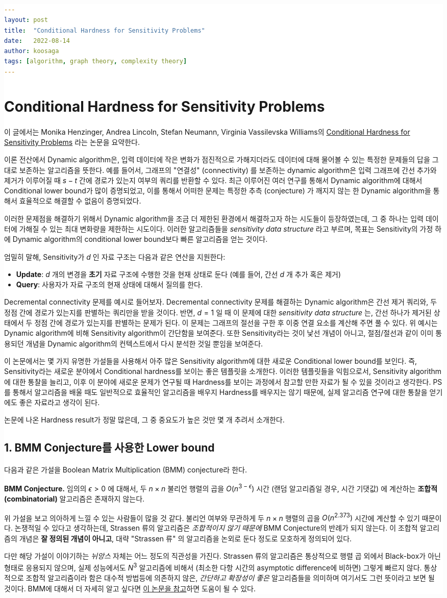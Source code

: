 ```yaml
---
layout: post
title:  "Conditional Hardness for Sensitivity Problems"
date:   2022-08-14
author: koosaga
tags: [algorithm, graph theory, complexity theory]
---
```


# Conditional Hardness for Sensitivity Problems

이 글에서는 Monika Henzinger, Andrea Lincoln, Stefan Neumann, Virginia Vassilevska Williams의 [Conditional Hardness for Sensitivity Problems](https://arxiv.org/abs/1703.01638) 라는 논문을 요약한다.

이론 전산에서 Dynamic algorithm은, 입력 데이터에 작은 변화가 점진적으로 가해지더라도 데이터에 대해 물어볼 수 있는 특정한 문제들의 답을 그대로 보존하는 알고리즘을 뜻한다. 예를 들어서, 그래프의 "연결성" (connectivity) 를 보존하는 dynamic algorithm은 입력 그래프에 간선 추가와 제거가 이루어질 때 $s - t$ 간에 경로가 있는지 여부의 쿼리를 반환할 수 있다. 최근 이루어진 여러 연구를 통해서 Dynamic algorithm에 대해서 Conditional lower bound가 많이 증명되었고, 이를 통해서 어떠한 문제는 특정한 추측 (conjecture) 가 깨지지 않는 한 Dynamic algorithm을 통해서 효율적으로 해결할 수 없음이 증명되었다.

이러한 문제점을 해결하기 위해서 Dynamic algorithm을 조금 더 제한된 환경에서 해결하고자 하는 시도들이 등장하였는데, 그 중 하나는 입력 데이터에 가해질 수 있는 최대 변화량을 제한하는 시도이다. 이러한 알고리즘들을 *sensitivity data structure* 라고 부르며, 목표는 Sensitivity의 가정 하에 Dynamic algorithm의 conditional lower bound보다 빠른 알고리즘을 얻는 것이다.

엄밀히 말해, Sensitivity가 $d$ 인 자료 구조는 다음과 같은 연산을 지원한다:
* **Update**: $d$ 개의 변경을 **초기** 자료 구조에 수행한 것을 현재 상태로 둔다 (예를 들어, 간선 $d$ 개 추가 혹은 제거)
* **Query**: 사용자가 자료 구조의 현재 상태에 대해서 질의를 한다.

Decremental connectivity 문제를 예시로 들어보자. Decremental connectivity 문제를 해결하는 Dynamic algorithm은 간선 제거 쿼리와, 두 정점 간에 경로가 있는지를 판별하는 쿼리만을 받을 것이다. 반면, $d = 1$ 일 때 이 문제에 대한 *sensitivity data structure* 는, 간선 하나가 제거된 상태에서 두 정점 간에 경로가 있는지를 판별하는 문제가 된다. 이 문제는 그래프의 절선을 구한 후 이중 연결 요소를 계산해 주면 풀 수 있다. 위 예시는 Dynamic algorithm에 비해 Sensitivity algorithm이 간단함을 보여준다. 또한 Sensitivity라는 것이 낯선 개념이 아니고, 절점/절선과 같이 이미 통용되던 개념을 Dynamic algorithm의 컨텍스트에서 다시 분석한 것일 뿐임을 보여준다.

이 논문에서는 몇 가지 유명한 가설들을 사용해서 아주 많은 Sensitivity algorithm에 대한 새로운 Conditional lower bound를 보인다. 즉, Sensitivity라는 새로운 분야에서 Conditional hardness를 보이는 좋은 템플릿을 소개한다. 이러한 템플릿들을 익힘으로서, Sensitivity algorithm에 대한 통찰을 늘리고, 이후 이 분야에 새로운 문제가 연구될 때 Hardness를 보이는 과정에서 참고할 만한 자료가 될 수 있을 것이라고 생각한다. PS를 통해서 알고리즘을 배울 때도 일반적으로 효율적인 알고리즘을 배우지 Hardness를 배우지는 않기 때문에, 실제 알고리즘 연구에 대한 통찰을 얻기에도 좋은 자료라고 생각이 된다.

논문에 나온 Hardness result가 정말 많은데, 그 중 중요도가 높은 것만 몇 개 추려서 소개한다.

## 1. BMM Conjecture를 사용한 Lower bound
다음과 같은 가설을 Boolean Matrix Multiplication (BMM) conjecture라 한다.

**BMM Conjecture.** 임의의 $\epsilon > 0$ 에 대해서, 두 $n \times n$ 불리언 행렬의 곱을 $O(n^{3 - \epsilon})$ 시간 (랜덤 알고리즘일 경우, 시간 기댓값) 에 계산하는 **조합적 (combinatorial)** 알고리즘은 존재하지 않는다.

위 가설을 보고 의아하게 느낄 수 있는 사람들이 많을 것 같다. 불리언 여부와 무관하게 두 $n \times n$ 행렬의 곱을 $O(n^{2.373})$ 시간에 계산할 수 있기 때문이다. 논쟁적일 수 있다고 생각하는데, Strassen 류의 알고리즘은 *조합적이지 않기 때문에* BMM Conjecture의 반례가 되지 않는다. 이 조합적 알고리즘의 개념은 **잘 정의된 개념이 아니고**, 대략 "Strassen 류" 의 알고리즘을 논외로 둔다 정도로 모호하게 정의되어 있다.

다만 해당 가설이 이야기하는 *뉘앙스* 자체는 어느 정도의 직관성을 가진다. Strassen 류의 알고리즘은 통상적으로 행렬 곱 외에서 Black-box가 아닌 형태로 응용되지 않으며, 실제 성능에서도 $N^3$ 알고리즘에 비해서 (최소한 다항 시간의 asymptotic difference에 비하면) 그렇게 빠르지 않다. 통상적으로 조합적 알고리즘이라 함은 대수적 방법등에 의존하지 않은, *간단하고 확장성이 좋은* 알고리즘들을 의미하며 여기서도 그런 뜻이라고 보면 될 것이다. BMM에 대해서 더 자세히 알고 싶다면 [이 논문을 참고](https://arxiv.org/pdf/1402.0054.pdf)하면 도움이 될 수 있다.
